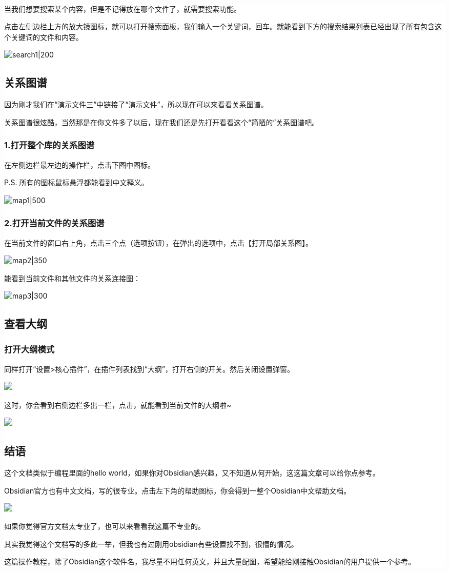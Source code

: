 当我们想要搜索某个内容，但是不记得放在哪个文件了，就需要搜索功能。

点击左侧边栏上方的放大镜图标，就可以打开搜索面板，我们输入一个关键词，回车。就能看到下方的搜索结果列表已经出现了所有包含这个关键词的文件和内容。

![search1|200](https://cdn.sspai.com/2021/06/29/article/91b6da1099664cc4ee152b0fa80ce156?imageView2/2/w/1120/q/90/interlace/1/ignore-error/1)

## 关系图谱

因为刚才我们在“演示文件三”中链接了“演示文件”，所以现在可以来看看关系图谱。

关系图谱很炫酷，当然那是在你文件多了以后，现在我们还是先打开看看这个“简陋的”关系图谱吧。

### 1.打开整个库的关系图谱

在左侧边栏最左边的操作栏，点击下图中图标。

P.S. 所有的图标鼠标悬浮都能看到中文释义。

![map1|500](https://cdn.sspai.com/2021/06/29/article/d647ea150bb6d934b377d8a4f0b600b1?imageView2/2/w/1120/q/90/interlace/1/ignore-error/1)

### 2.打开当前文件的关系图谱

在当前文件的窗口右上角，点击三个点（选项按钮），在弹出的选项中，点击【打开局部关系图】。

![map2|350](https://cdn.sspai.com/2021/06/29/article/50a0e150d039b34f791dce12a91c420d?imageView2/2/w/1120/q/90/interlace/1/ignore-error/1)

能看到当前文件和其他文件的关系连接图：

![map3|300](https://cdn.sspai.com/2021/06/29/article/d101b05c536a9530b496f574f23c8db9?imageView2/2/w/1120/q/90/interlace/1/ignore-error/1)

## **查看大纲**

### 打开大纲模式

同样打开“设置>核心插件”，在插件列表找到“大纲”，打开右侧的开关。然后关闭设置弹窗。

![](https://cdn.sspai.com/2021/06/29/article/4e597be1cc78d85da66ce264e48b5cb2?imageView2/2/w/1120/q/90/interlace/1/ignore-error/1)

这时，你会看到右侧边栏多出一栏，点击，就能看到当前文件的大纲啦~

![](https://cdn.sspai.com/2021/06/29/article/1f287df2d6a9ce61a7add68801b131f6?imageView2/2/w/1120/q/90/interlace/1/ignore-error/1)

## 结语

这个文档类似于编程里面的hello world，如果你对Obsidian感兴趣，又不知道从何开始，这这篇文章可以给你点参考。

Obsidian官方也有中文文档，写的很专业。点击左下角的帮助图标，你会得到一整个Obsidian中文帮助文档。

![](https://cdn.sspai.com/2021/06/29/article/974179b66ff14afcc64550542cb1e693?imageView2/2/w/1120/q/90/interlace/1/ignore-error/1)

如果你觉得官方文档太专业了，也可以来看看我这篇不专业的。

其实我觉得这个文档写的多此一举，但我也有过刚用obsidian有些设置找不到，很懵的情况。

这篇操作教程，除了Obsidian这个软件名，我尽量不用任何英文，并且大量配图，希望能给刚接触Obsidian的用户提供一个参考。